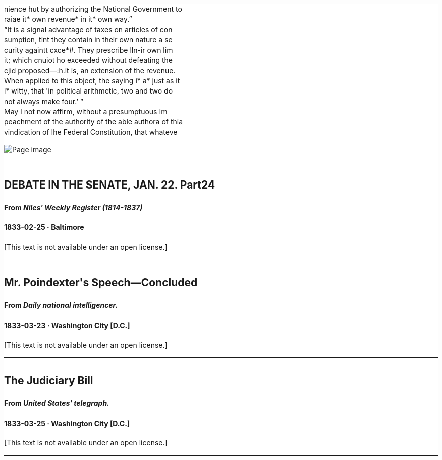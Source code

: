 nience hut by authorizing the National Government to  
raiae it* own revenue* in it* own way.”  
“It is a signal advantage of taxes on articles of con­  
sumption, tint they contain in their own nature a se­  
curity againtt cxce*#. They prescribe lln-ir own lim­  
it; which cnuiot ho exceeded without defeating the  
cjid proposed—:h.it is, an extension of the revenue.  
When applied to this object, the saying i* a* just as it  
i* witty, that &#x27;in political arithmetic, two and two do  
not always make four.’ ”  
May I not now affirm, without a presumptuous Im­  
peachment of the authority of the able authora of thia  
vindication of Ihe Federal Constitution, that whateve
</td><td style="width: 50%; max-height: 75%; margin: auto; display: block;">
<img alt="Page image" src="https://tile.loc.gov/image-services/iiif/service:ndnp:vi:batch_vi_naturals_ver01:data:sn84024735:00414184030:1829111401:0147/pct:49.78521700488817,74.56965802157448,15.33599960499679,18.98477545711881/!600,600/0/default.jpg"/>
</td>
</tr></table>

---

## DEBATE IN THE SENATE, JAN. 22. Part24

#### From _Niles' Weekly Register (1814-1837)_

#### 1833-02-25 &middot; [Baltimore](http://dbpedia.org/resource/Baltimore)

[This text is not available under an open license.]

---

## Mr. Poindexter's Speech—Concluded

#### From _Daily national intelligencer._

#### 1833-03-23 &middot; [Washington City [D.C.]](http://dbpedia.org/resource/Washington%2C_D.C.)

[This text is not available under an open license.]

---

## The Judiciary Bill

#### From _United States' telegraph._

#### 1833-03-25 &middot; [Washington City [D.C.]](http://dbpedia.org/resource/Washington%2C_D.C.)

[This text is not available under an open license.]

---